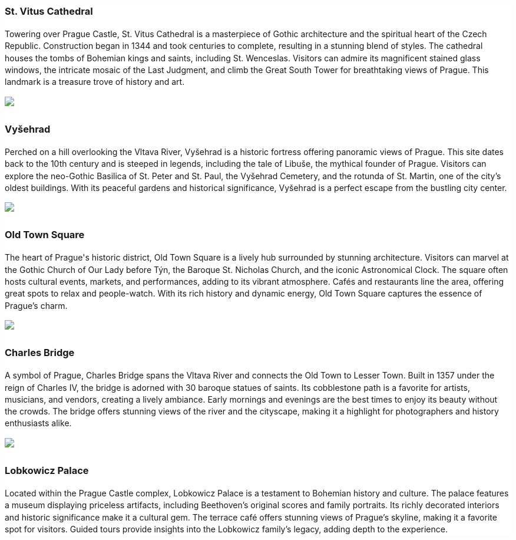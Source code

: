### St. Vitus Cathedral

Towering over Prague Castle, St. Vitus Cathedral is a masterpiece of Gothic architecture and the spiritual heart of the Czech Republic. Construction began in 1344 and took centuries to complete, resulting in a stunning blend of styles. The cathedral houses the tombs of Bohemian kings and saints, including St. Wenceslas. Visitors can admire its magnificent stained glass windows, the intricate mosaic of the Last Judgment, and climb the Great South Tower for breathtaking views of Prague. This landmark is a treasure trove of history and art.

![](https://assets.mymaggie.ai/uploads/small_Vysehrad_prague_cc9007e535.jpg)

### Vyšehrad

Perched on a hill overlooking the Vltava River, Vyšehrad is a historic fortress offering panoramic views of Prague. This site dates back to the 10th century and is steeped in legends, including the tale of Libuše, the mythical founder of Prague. Visitors can explore the neo-Gothic Basilica of St. Peter and St. Paul, the Vyšehrad Cemetery, and the rotunda of St. Martin, one of the city’s oldest buildings. With its peaceful gardens and historical significance, Vyšehrad is a perfect escape from the bustling city center.

![](https://assets.mymaggie.ai/uploads/small_Old_Town_Square_prague_252e7b2a9d.jpg)

### Old Town Square

The heart of Prague's historic district, Old Town Square is a lively hub surrounded by stunning architecture. Visitors can marvel at the Gothic Church of Our Lady before Týn, the Baroque St. Nicholas Church, and the iconic Astronomical Clock. The square often hosts cultural events, markets, and performances, adding to its vibrant atmosphere. Cafés and restaurants line the area, offering great spots to relax and people-watch. With its rich history and dynamic energy, Old Town Square captures the essence of Prague’s charm.

![](https://assets.mymaggie.ai/uploads/small_Charles_Bridge_prague_9626f2cf14.jpg)

### Charles Bridge

A symbol of Prague, Charles Bridge spans the Vltava River and connects the Old Town to Lesser Town. Built in 1357 under the reign of Charles IV, the bridge is adorned with 30 baroque statues of saints. Its cobblestone path is a favorite for artists, musicians, and vendors, creating a lively ambiance. Early mornings and evenings are the best times to enjoy its beauty without the crowds. The bridge offers stunning views of the river and the cityscape, making it a highlight for photographers and history enthusiasts alike.

![](https://assets.mymaggie.ai/uploads/small_Lobkowicz_Palace_prague_64a6cd57cd.jpg)

### Lobkowicz Palace

Located within the Prague Castle complex, Lobkowicz Palace is a testament to Bohemian history and culture. The palace features a museum displaying priceless artifacts, including Beethoven’s original scores and family portraits. Its richly decorated interiors and historic significance make it a cultural gem. The terrace café offers stunning views of Prague’s skyline, making it a favorite spot for visitors. Guided tours provide insights into the Lobkowicz family’s legacy, adding depth to the experience.
